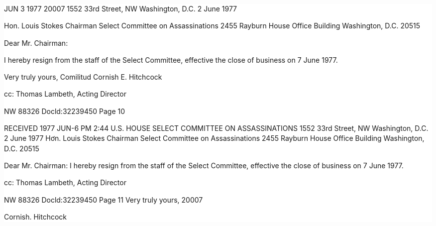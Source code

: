 JUN 3 1977
20007
1552 33rd Street, NW
Washington, D.C.
2 June 1977

Hon. Louis Stokes
Chairman
Select Committee on Assassinations
2455 Rayburn House Office Building
Washington, D.C. 20515

Dear Mr. Chairman:

I hereby resign from the staff of the Select
Committee, effective the close of business on 7
June 1977.

Very truly yours,
Comilitud
Cornish E. Hitchcock

cc: Thomas Lambeth,
Acting Director

NW 88326
Docld:32239450 Page 10

RECEIVED
1977 JUN-6 PM 2:44
U.S. HOUSE SELECT
COMMITTEE ON ASSASSINATIONS
1552 33rd Street, NW
Washington, D.C.
2 June 1977
Hơn. Louis Stokes
Chairman
Select Committee on Assassinations
2455 Rayburn House Office Building
Washington, D.C.
20515

Dear Mr. Chairman:
I hereby resign from the staff of the Select
Committee, effective the close of business on 7
June 1977.

cc: Thomas Lambeth,
Acting Director

NW 88326
Docld:32239450 Page 11
Very truly yours,
20007

Cornish. Hitchcock
